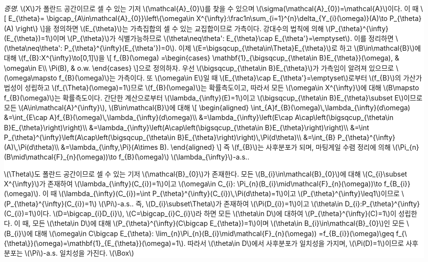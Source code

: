 *증명.*
\\(X\\)가 폴란드 공간이므로 셀 수 있는 기저 \\(\mathcal{A}\_{0}\\)를 찾을 수 있으며
\\(\sigma(\mathcal{A}\_{0})=\mathcal{A}\\)이다. 이 때 \\[
  E\_{\theta}=
  \bigcap\_{A\in\mathcal{A}\_{0}}\left\\{\omega\in X^{\infty}:\frac1n\sum\_{i=1}^{n}\delta\_{Y\_{i}(\omega)}(A)\to P\_{\theta}(A)
  \right\\}
 \\]을 정의하면 \\(E\_{\theta}\\)는 가측집합의 셀 수 있는 교집합이므로 가측이다. 강대수의 법칙에 의해
 \\(P\_{\theta}^{\infty}(E\_{\theta})=1\\)이며 \\(P\_{\theta}\\)가 식별가능하므로
 \\(\theta\neq\theta': E\_{\theta}\cap E\_{\theta'}=\emptyset\\). 이를 정리하면
 \\(\theta\neq\theta': P\_{\theta}^{\infty}(E\_{\theta'})=0\\). 이제
 \\(E=\bigsqcup\_{\theta\in\Theta}E\_{\theta}\\)로 하고 \\(B\in\mathcal{B}\\)에 대해 \\(f\_{B}:X^{\infty}\to[0,1]\\)을
 \\[
   f\_{B}(\omega)
   =\begin{cases}
    \mathbf{1}\_{\bigsqcup\_{\theta\in B}E\_{\theta}}(\omega), & \omega\in E\\\\
    \Pi(B), & o.w.
  \end{cases}
\\]으로 정의하자. 우선 \\(\bigsqcup\_{\theta\in B}E\_{\theta}\\)가 가측임이 알려져 있으므로
\\(\omega\mapsto f\_{B}(\omega)\\)는 가측이다. 또 \\(\omega\in E\\)일 때
\\(E\_{\theta}\cap E\_{\theta'}=\emptyset\\)로부터 \\(f\_{B}\\)의 가산가법성이 성립하고 \\(f\_{\Theta}(\omega)=1\\)므로
\\(f\_{B}(\omega)\\)는 확률측도이고, 따라서 모든 \\(\omega\in X^{\infty}\\)에 대해 \\(B\mapsto f\_{B}(\omega)\\)는
확률측도이다. 간단한 계산으로부터 \\(\lambda\_{\infty}(E)=1\\)이고
\\(\bigsqcup\_{\theta\in B}E\_{\theta}\subset E\\)이므로 모든 \\(A\in\mathcal{A}^{\infty}\\), \\(B\in\mathcal{B}\\)에
대해 \\[
  \begin{aligned}
    \int\_{A}f\_{B}(\omega)\\,\lambda\_{\infty}(d\omega)
    &=\int\_{E\cap A}f\_{B}(\omega)\\,\lambda\_{\infty}(d\omega)\\\\
    &=\lambda\_{\infty}\left(E\cap A\cap\left(\bigsqcup\_{\theta\in B}E\_{\theta}\right)\right)\\\\
    &=\lambda\_{\infty}\left(A\cap\left(\bigsqcup\_{\theta\in B}E\_{\theta}\right)\right)\\\\
    &=\int P\_{\theta}^{\infty}\left(A\cap\left(\bigsqcup\_{\theta\in B}E\_{\theta}\right)\right)\\,\Pi(d\theta)\\\\
    &=\int\_{B} P\_{\theta}^{\infty}(A)\\,\Pi(d\theta)\\\\
    &=\lambda\_{\infty,\Pi}(A\times B).
  \end{aligned}
\\] 즉 \\(f\_{B}\\)는 사후분포가 되며, 마팅게일 수렴 정리에 의해
\\(\Pi\_{n}(B\mid\mathcal{F}\_{n}(\omega))\to f\_{B}(\omega)\\) \\(\lambda\_{\infty}\\)-a.s..

\\(\Theta\\)도 폴란드 공간이므로 셀 수 있는 기저 \\(\mathcal{B}\_{0}\\)가 존재한다. 모든
\\(B\_{i}\in\mathcal{B}\_{0}\\)에 대해 \\(C\_{i}\subset X^{\infty}\\)가 존재하여 \\(\lambda\_{\infty}(C\_{i})=1\\)이고
\\(\omega\in C\_{i}: \Pi\_{n}(B\_{i}\mid\mathcal{F}\_{n}(\omega))\to f\_{B\_{i}}(\omega)\\). 이 때
\\(\lambda\_{\infty}(C\_{i})=\int P\_{\theta}^{\infty}(C\_{i})\\,\Pi(d\theta)=1\\)이고
\\(P\_{\theta}^{\infty}\leq1\\)이므로 \\(P\_{\theta}^{\infty}(C\_{i})=1\\) \\(\Pi\\)-a.s.. 즉,
\\(D\_{i}\subset\Theta\\)가 존재하여 \\(\Pi(D\_{i})=1\\)이고 \\(\theta\in D\_{i}:P\_{\theta}^{\infty}(C\_{i})=1\\)이다.
\\(D=\bigcap\_{i}D\_{i}\\), \\(C=\bigcap\_{i}C\_{i}\\)라 하면 모든 \\(\theta\in D\\)에 대하여
\\(P\_{\theta}^{\infty}(C)=1\\)이 성립한다. 이 때, 모든 \\(\theta\in D\\)에 대해
\\(P\_{\theta}^{\infty}(C\bigcap E\_{\theta})=1\\)이며 \\(\theta\in B\_{i}\in\mathcal{B}\_{0}\\)인 모든 \\(B\_{i}\\)에
대해 \\(\omega\in C\bigcap E\_{\theta}: \lim\_{n}\Pi\_{n}(B\_{i}\mid\mathcal{F}\_{n}(\omega))
=f\_{B\_{i}}(\omega)\geq f\_{\\{\theta\\}}(\omega)=\mathbf{1}\_{E\_{\theta}}(\omega)=1\\). 따라서 \\(\theta\in D\\)에서
사후분포가 일치성을 가지며, \\(\Pi(D)=1\\)이므로 사후분포는 \\(\Pi\\)-a.s. 일치성을 가진다. \\(\Box\\)
